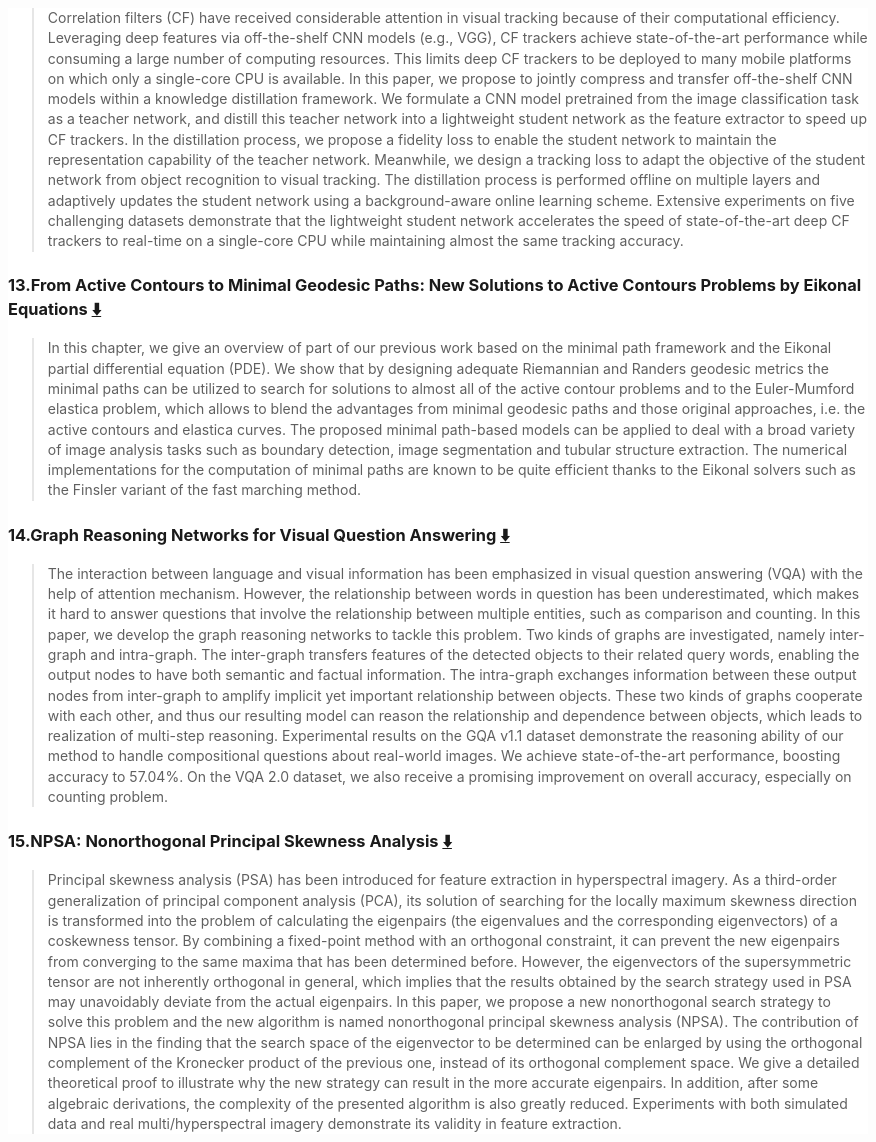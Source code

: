 >  Correlation filters (CF) have received considerable attention in visual tracking because of their computational efficiency. Leveraging deep features via off-the-shelf CNN models (e.g., VGG), CF trackers achieve state-of-the-art performance while consuming a large number of computing resources. This limits deep CF trackers to be deployed to many mobile platforms on which only a single-core CPU is available. In this paper, we propose to jointly compress and transfer off-the-shelf CNN models within a knowledge distillation framework. We formulate a CNN model pretrained from the image classification task as a teacher network, and distill this teacher network into a lightweight student network as the feature extractor to speed up CF trackers. In the distillation process, we propose a fidelity loss to enable the student network to maintain the representation capability of the teacher network. Meanwhile, we design a tracking loss to adapt the objective of the student network from object recognition to visual tracking. The distillation process is performed offline on multiple layers and adaptively updates the student network using a background-aware online learning scheme. Extensive experiments on five challenging datasets demonstrate that the lightweight student network accelerates the speed of state-of-the-art deep CF trackers to real-time on a single-core CPU while maintaining almost the same tracking accuracy. 
### 13.From Active Contours to Minimal Geodesic Paths: New Solutions to Active Contours Problems by Eikonal Equations  [ :arrow_down: ](https://arxiv.org/pdf/1907.09828.pdf)
>  In this chapter, we give an overview of part of our previous work based on the minimal path framework and the Eikonal partial differential equation (PDE). We show that by designing adequate Riemannian and Randers geodesic metrics the minimal paths can be utilized to search for solutions to almost all of the active contour problems and to the Euler-Mumford elastica problem, which allows to blend the advantages from minimal geodesic paths and those original approaches, i.e. the active contours and elastica curves. The proposed minimal path-based models can be applied to deal with a broad variety of image analysis tasks such as boundary detection, image segmentation and tubular structure extraction. The numerical implementations for the computation of minimal paths are known to be quite efficient thanks to the Eikonal solvers such as the Finsler variant of the fast marching method. 
### 14.Graph Reasoning Networks for Visual Question Answering  [ :arrow_down: ](https://arxiv.org/pdf/1907.09815.pdf)
>  The interaction between language and visual information has been emphasized in visual question answering (VQA) with the help of attention mechanism. However, the relationship between words in question has been underestimated, which makes it hard to answer questions that involve the relationship between multiple entities, such as comparison and counting. In this paper, we develop the graph reasoning networks to tackle this problem. Two kinds of graphs are investigated, namely inter-graph and intra-graph. The inter-graph transfers features of the detected objects to their related query words, enabling the output nodes to have both semantic and factual information. The intra-graph exchanges information between these output nodes from inter-graph to amplify implicit yet important relationship between objects. These two kinds of graphs cooperate with each other, and thus our resulting model can reason the relationship and dependence between objects, which leads to realization of multi-step reasoning. Experimental results on the GQA v1.1 dataset demonstrate the reasoning ability of our method to handle compositional questions about real-world images. We achieve state-of-the-art performance, boosting accuracy to 57.04%. On the VQA 2.0 dataset, we also receive a promising improvement on overall accuracy, especially on counting problem. 
### 15.NPSA: Nonorthogonal Principal Skewness Analysis  [ :arrow_down: ](https://arxiv.org/pdf/1907.09811.pdf)
>  Principal skewness analysis (PSA) has been introduced for feature extraction in hyperspectral imagery. As a third-order generalization of principal component analysis (PCA), its solution of searching for the locally maximum skewness direction is transformed into the problem of calculating the eigenpairs (the eigenvalues and the corresponding eigenvectors) of a coskewness tensor. By combining a fixed-point method with an orthogonal constraint, it can prevent the new eigenpairs from converging to the same maxima that has been determined before. However, the eigenvectors of the supersymmetric tensor are not inherently orthogonal in general, which implies that the results obtained by the search strategy used in PSA may unavoidably deviate from the actual eigenpairs. In this paper, we propose a new nonorthogonal search strategy to solve this problem and the new algorithm is named nonorthogonal principal skewness analysis (NPSA). The contribution of NPSA lies in the finding that the search space of the eigenvector to be determined can be enlarged by using the orthogonal complement of the Kronecker product of the previous one, instead of its orthogonal complement space. We give a detailed theoretical proof to illustrate why the new strategy can result in the more accurate eigenpairs. In addition, after some algebraic derivations, the complexity of the presented algorithm is also greatly reduced. Experiments with both simulated data and real multi/hyperspectral imagery demonstrate its validity in feature extraction. 